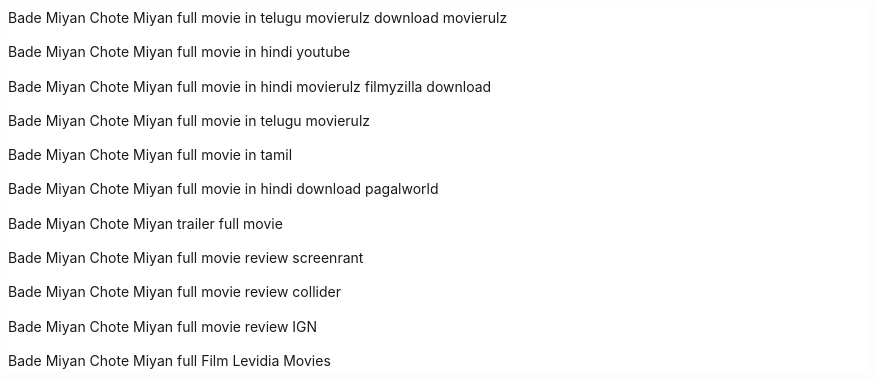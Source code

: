 Bade Miyan Chote Miyan full movie in telugu movierulz download movierulz

Bade Miyan Chote Miyan full movie in hindi youtube

Bade Miyan Chote Miyan full movie in hindi movierulz filmyzilla download

Bade Miyan Chote Miyan full movie in telugu movierulz

Bade Miyan Chote Miyan full movie in tamil

Bade Miyan Chote Miyan full movie in hindi download pagalworld

Bade Miyan Chote Miyan trailer full movie

Bade Miyan Chote Miyan full movie review screenrant

Bade Miyan Chote Miyan full movie review collider

Bade Miyan Chote Miyan full movie review IGN

Bade Miyan Chote Miyan full Film Levidia Movies
